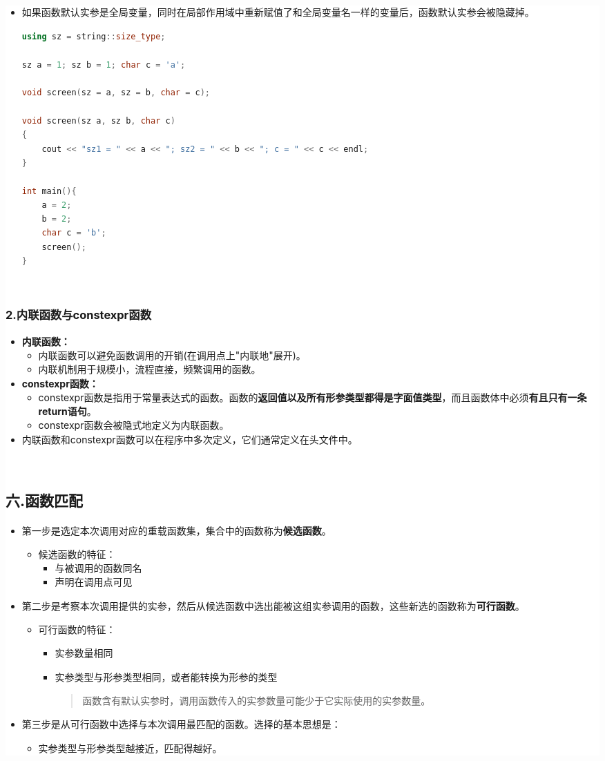   + 如果函数默认实参是全局变量，同时在局部作用域中重新赋值了和全局变量名一样的变量后，函数默认实参会被隐藏掉。

    ```c++
    using sz = string::size_type;
    
    sz a = 1; sz b = 1; char c = 'a';
    
    void screen(sz = a, sz = b, char = c);
    
    void screen(sz a, sz b, char c)
    {
        cout << "sz1 = " << a << "; sz2 = " << b << "; c = " << c << endl;
    }
    
    int main(){
        a = 2;
        b = 2;
        char c = 'b';
        screen();
    }
    ```

<br/>

### 2.内联函数与constexpr函数

+ **内联函数：**
  + 内联函数可以避免函数调用的开销(在调用点上"内联地"展开)。
  + 内联机制用于规模小，流程直接，频繁调用的函数。
+ **constexpr函数：**
  + constexpr函数是指用于常量表达式的函数。函数的**返回值以及所有形参类型都得是字面值类型**，而且函数体中必须**有且只有一条return语句**。
  + constexpr函数会被隐式地定义为内联函数。
+ 内联函数和constexpr函数可以在程序中多次定义，它们通常定义在头文件中。

<br/>

## 六.函数匹配

+ 第一步是选定本次调用对应的重载函数集，集合中的函数称为**候选函数**。

  + 候选函数的特征：
    + 与被调用的函数同名
    + 声明在调用点可见

+ 第二步是考察本次调用提供的实参，然后从候选函数中选出能被这组实参调用的函数，这些新选的函数称为**可行函数**。

  + 可行函数的特征：

    + 实参数量相同

    + 实参类型与形参类型相同，或者能转换为形参的类型

      > 函数含有默认实参时，调用函数传入的实参数量可能少于它实际使用的实参数量。

+ 第三步是从可行函数中选择与本次调用最匹配的函数。选择的基本思想是：

  + 实参类型与形参类型越接近，匹配得越好。
